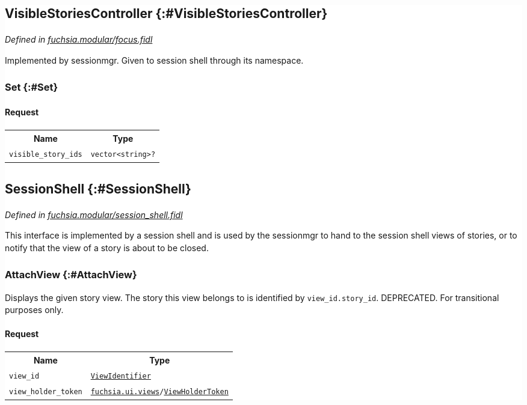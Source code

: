 

## VisibleStoriesController {:#VisibleStoriesController}
*Defined in [fuchsia.modular/focus.fidl](https://fuchsia.googlesource.com/fuchsia/+/master/sdk/fidl/fuchsia.modular/session/focus.fidl#76)*

 Implemented by sessionmgr. Given to session shell through its namespace.

### Set {:#Set}


#### Request
<table>
    <tr><th>Name</th><th>Type</th></tr>
    <tr>
            <td><code>visible_story_ids</code></td>
            <td>
                <code>vector&lt;string&gt;?</code>
            </td>
        </tr></table>



## SessionShell {:#SessionShell}
*Defined in [fuchsia.modular/session_shell.fidl](https://fuchsia.googlesource.com/fuchsia/+/master/sdk/fidl/fuchsia.modular/session/session_shell.fidl#16)*

 This interface is implemented by a session shell and is used by the
 sessionmgr to hand to the session shell views of stories, or to notify that
 the view of a story is about to be closed.

### AttachView {:#AttachView}

 Displays the given story view. The story this view belongs to is
 identified by `view_id.story_id`.
 DEPRECATED.  For transitional purposes only.

#### Request
<table>
    <tr><th>Name</th><th>Type</th></tr>
    <tr>
            <td><code>view_id</code></td>
            <td>
                <code><a class='link' href='../fuchsia.modular/index.html#ViewIdentifier'>ViewIdentifier</a></code>
            </td>
        </tr><tr>
            <td><code>view_holder_token</code></td>
            <td>
                <code><a class='link' href='../fuchsia.ui.views/index.html'>fuchsia.ui.views</a>/<a class='link' href='../fuchsia.ui.views/index.html#ViewHolderToken'>ViewHolderToken</a></code>
            </td>
        </tr></table>
